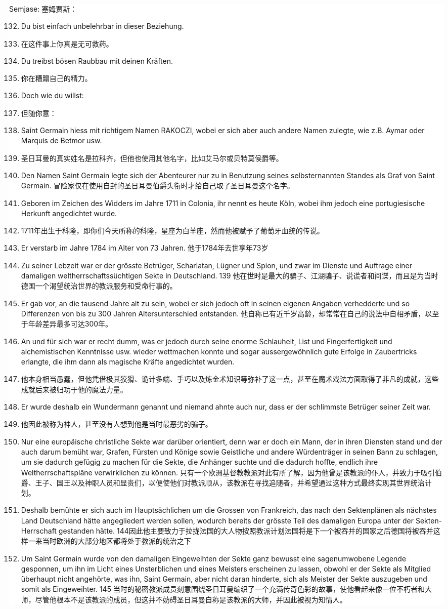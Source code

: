 Semjase:
塞姆贾斯：

132. Du bist einfach unbelehrbar in dieser Beziehung.
132. 在这件事上你真是无可救药。

133. Du treibst bösen Raubbau mit deinen Kräften.
133. 你在糟蹋自己的精力。

134. Doch wie du willst:
134. 但随你意：

135. Saint Germain hiess mit richtigem Namen RAKOCZI, wobei er sich aber auch andere Namen zulegte, wie z.B. Aymar oder Marquis de Betmor usw.
135. 圣日耳曼的真实姓名是拉科齐，但他也使用其他名字，比如艾马尔或贝特莫侯爵等。

136. Den Namen Saint Germain legte sich der Abenteurer nur zu in Benutzung seines selbsternannten Standes als Graf von Saint Germain.
冒险家仅在使用自封的圣日耳曼伯爵头衔时才给自己取了圣日耳曼这个名字。

137. Geboren im Zeichen des Widders im Jahre 1711 in Colonia, ihr nennt es heute Köln, wobei ihm jedoch eine portugiesische Herkunft angedichtet wurde.
137. 1711年出生于科隆，即你们今天所称的科隆，星座为白羊座，然而他被赋予了葡萄牙血统的传说。

138. Er verstarb im Jahre 1784 im Alter von 73 Jahren.
他于1784年去世享年73岁

139. Zu seiner Lebzeit war er der grösste Betrüger, Scharlatan, Lügner und Spion, und zwar im Dienste und Auftrage einer damaligen weltherrschaftssüchtigen Sekte in Deutschland.
139 他在世时是最大的骗子、江湖骗子、说谎者和间谍，而且是为当时德国一个渴望统治世界的教派服务和受命行事的。

140. Er gab vor, an die tausend Jahre alt zu sein, wobei er sich jedoch oft in seinen eigenen Angaben verhedderte und so Differenzen von bis zu 300 Jahren Altersunterschied entstanden.
他自称已有近千岁高龄，却常常在自己的说法中自相矛盾，以至于年龄差异最多可达300年。

141. An und für sich war er recht dumm, was er jedoch durch seine enorme Schlauheit, List und Fingerfertigkeit und alchemistischen Kenntnisse usw. wieder wettmachen konnte und sogar aussergewöhnlich gute Erfolge in Zaubertricks erlangte, die ihm dann als magische Kräfte angedichtet wurden.
141. 他本身相当愚蠢，但他凭借极其狡猾、诡计多端、手巧以及炼金术知识等弥补了这一点，甚至在魔术戏法方面取得了非凡的成就，这些成就后来被归功于他的魔法力量。

142. Er wurde deshalb ein Wundermann genannt und niemand ahnte auch nur, dass er der schlimmste Betrüger seiner Zeit war.
142. 他因此被称为神人，甚至没有人想到他是当时最恶劣的骗子。

143. Nur eine europäische christliche Sekte war darüber orientiert, denn war er doch ein Mann, der in ihren Diensten stand und der auch darum bemüht war, Grafen, Fürsten und Könige sowie Geistliche und andere Würdenträger in seinen Bann zu schlagen, um sie dadurch gefügig zu machen für die Sekte, die Anhänger suchte und die dadurch hoffte, endlich ihre Weltherrschaftspläne verwirklichen zu können.
只有一个欧洲基督教教派对此有所了解，因为他曾是该教派的仆人，并致力于吸引伯爵、王子、国王以及神职人员和显贵们，以便使他们对教派顺从，该教派在寻找追随者，并希望通过这种方式最终实现其世界统治计划。

144. Deshalb bemühte er sich auch im Hauptsächlichen um die Grossen von Frankreich, das nach den Sektenplänen als nächstes Land Deutschland hätte angegliedert werden sollen, wodurch bereits der grösste Teil des damaligen Europa unter der Sekten-Herrschaft gestanden hätte.
144因此他主要致力于拉拢法国的大人物按照教派计划法国将是下一个被吞并的国家之后德国将被吞并这样一来当时欧洲的大部分地区都将处于教派的统治之下

145. Um Saint Germain wurde von den damaligen Eingeweihten der Sekte ganz bewusst eine sagenumwobene Legende gesponnen, um ihn im Licht eines Unsterblichen und eines Meisters erscheinen zu lassen, obwohl er der Sekte als Mitglied überhaupt nicht angehörte, was ihn, Saint Germain, aber nicht daran hinderte, sich als Meister der Sekte auszugeben und somit als Eingeweihter.
145 当时的秘密教派成员刻意围绕圣日耳曼编织了一个充满传奇色彩的故事，使他看起来像一位不朽者和大师，尽管他根本不是该教派的成员，但这并不妨碍圣日耳曼自称是该教派的大师，并因此被视为知情人。
